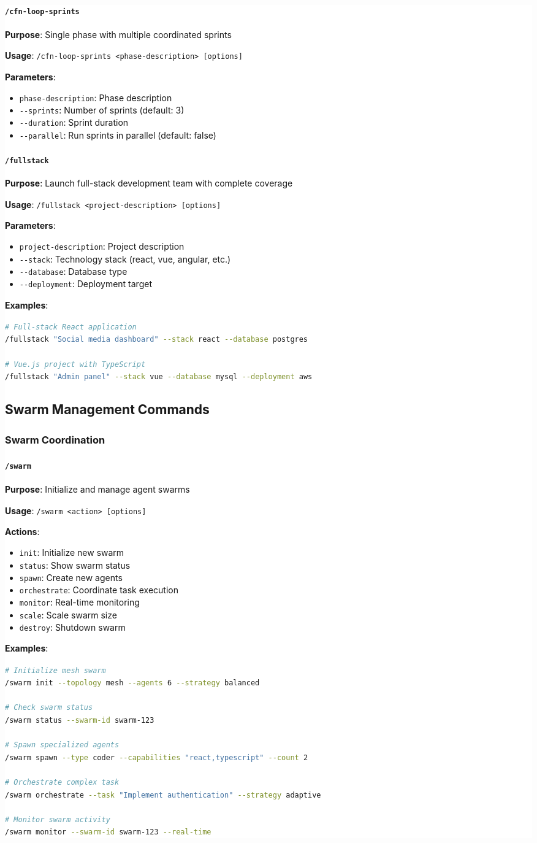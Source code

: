 #### `/cfn-loop-sprints`

**Purpose**: Single phase with multiple coordinated sprints

**Usage**: `/cfn-loop-sprints <phase-description> [options]`

**Parameters**:
- `phase-description`: Phase description
- `--sprints`: Number of sprints (default: 3)
- `--duration`: Sprint duration
- `--parallel`: Run sprints in parallel (default: false)

#### `/fullstack`

**Purpose**: Launch full-stack development team with complete coverage

**Usage**: `/fullstack <project-description> [options]`

**Parameters**:
- `project-description`: Project description
- `--stack`: Technology stack (react, vue, angular, etc.)
- `--database`: Database type
- `--deployment`: Deployment target

**Examples**:
```bash
# Full-stack React application
/fullstack "Social media dashboard" --stack react --database postgres

# Vue.js project with TypeScript
/fullstack "Admin panel" --stack vue --database mysql --deployment aws
```

## Swarm Management Commands

### Swarm Coordination

#### `/swarm`

**Purpose**: Initialize and manage agent swarms

**Usage**: `/swarm <action> [options]`

**Actions**:
- `init`: Initialize new swarm
- `status`: Show swarm status
- `spawn`: Create new agents
- `orchestrate`: Coordinate task execution
- `monitor`: Real-time monitoring
- `scale`: Scale swarm size
- `destroy`: Shutdown swarm

**Examples**:
```bash
# Initialize mesh swarm
/swarm init --topology mesh --agents 6 --strategy balanced

# Check swarm status
/swarm status --swarm-id swarm-123

# Spawn specialized agents
/swarm spawn --type coder --capabilities "react,typescript" --count 2

# Orchestrate complex task
/swarm orchestrate --task "Implement authentication" --strategy adaptive

# Monitor swarm activity
/swarm monitor --swarm-id swarm-123 --real-time
```